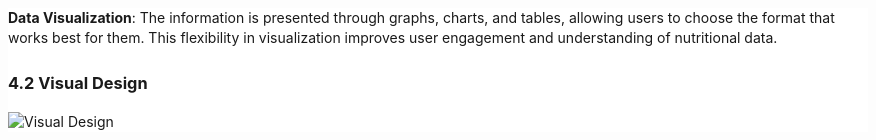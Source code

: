 **Data Visualization**: The information is presented through graphs, charts, and tables, allowing users to choose the format that works best for them. This flexibility in visualization improves user engagement and understanding of nutritional data.

### 4.2	Visual Design

![Visual Design](./Visual_Design_App.png)



